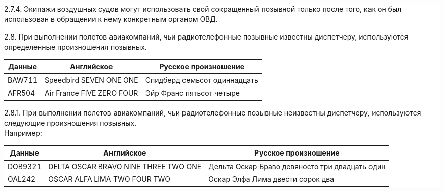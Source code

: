 2.7.4. Экипажи воздушных судов могут использовать свой сокращенный позывной только после того, как он был использован в обращении к нему конкретным органом ОВД.

2.8. При выполнении полетов авиакомпаний, чьи радиотелефонные позывные известны диспетчеру, используются определенные произношения позывных.

<div>
  <table class="document-table">
    <thead>
      <tr>
        <th>Данные</th>
        <th>Английское</th>
        <th>Русское произношение</th>
      </tr>
    </thead>
    <tbody>
      <tr>
        <td>BAW711</td>
        <td>Speedbird SEVEN ONE ONE</td>
        <td>Спидберд семьсот одиннадцать</td>
      </tr>
      <tr>
        <td>AFR504</td>
        <td>Air France FIVE ZERO FOUR</td>
        <td>Эйр Франс пятьсот четыре</td>
      </tr>
    </tbody>
  </table>
</div>

2.8.1. При выполнении полетов авиакомпаний, чьи радиотелефонные позывные неизвестны диспетчеру, используются следующие произношения позывных.  
Например:

<div>
  <table class="document-table">
    <thead>
      <tr>
        <th>Данные</th>
        <th>Английское</th>
        <th>Русское произношение</th>
      </tr>
    </thead>
    <tbody>
      <tr>
        <td>DOB9321</td>
        <td>DELTA OSCAR BRAVO NINE THREE TWO ONE</td>
        <td>Дельта Оскар Браво девяносто три двадцать один</td>
      </tr>
      <tr>
        <td>OAL242</td>
        <td>OSCAR ALFA LIMA TWO FOUR TWO</td>
        <td>Оскар Элфа Лима двести сорок два</td>
      </tr>
    </tbody>
  </table>
</div>
